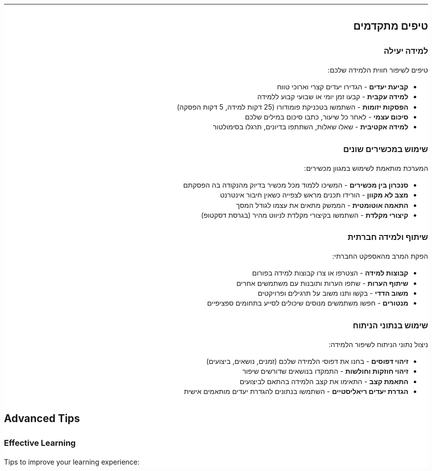 </div>

---

<div dir="rtl">

## טיפים מתקדמים

### למידה יעילה

טיפים לשיפור חווית הלמידה שלכם:

- **קביעת יעדים** - הגדירו יעדים קצרי וארוכי טווח
- **למידה עקבית** - קבעו זמן יומי או שבועי קבוע ללמידה
- **הפסקות יזומות** - השתמשו בטכניקת פומודורו (25 דקות למידה, 5 דקות הפסקה)
- **סיכום עצמי** - לאחר כל שיעור, כתבו סיכום במילים שלכם
- **למידה אקטיבית** - שאלו שאלות, השתתפו בדיונים, תרגלו בסימולטור

### שימוש במכשירים שונים

המערכת מותאמת לשימוש במגוון מכשירים:

- **סנכרון בין מכשירים** - המשיכו ללמוד מכל מכשיר בדיוק מהנקודה בה הפסקתם
- **מצב לא מקוון** - הורידו תכנים מראש לצפייה כשאין חיבור אינטרנט
- **התאמה אוטומטית** - הממשק מתאים את עצמו לגודל המסך
- **קיצורי מקלדת** - השתמשו בקיצורי מקלדת לניווט מהיר (בגרסת דסקטופ)

### שיתוף ולמידה חברתית

הפקת המרב מהאספקט החברתי:

- **קבוצות למידה** - הצטרפו או צרו קבוצות למידה בפורום
- **שיתוף הערות** - שתפו הערות ותובנות עם משתמשים אחרים
- **משוב הדדי** - בקשו ותנו משוב על תרגילים ופרויקטים
- **מנטורים** - חפשו משתמשים מנוסים שיכולים לסייע בתחומים ספציפיים

### שימוש בנתוני הניתוח

ניצול נתוני הניתוח לשיפור הלמידה:

- **זיהוי דפוסים** - בחנו את דפוסי הלמידה שלכם (זמנים, נושאים, ביצועים)
- **זיהוי חוזקות וחולשות** - התמקדו בנושאים שדורשים שיפור
- **התאמת קצב** - התאימו את קצב הלמידה בהתאם לביצועים
- **הגדרת יעדים ריאליסטיים** - השתמשו בנתונים להגדרת יעדים מותאמים אישית

</div>

<div dir="ltr">

## Advanced Tips

### Effective Learning

Tips to improve your learning experience:
